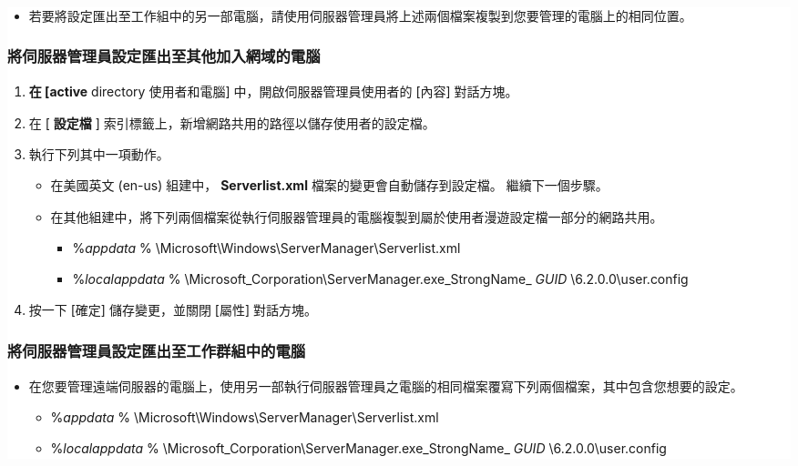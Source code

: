 -   若要將設定匯出至工作組中的另一部電腦，請使用伺服器管理員將上述兩個檔案複製到您要管理的電腦上的相同位置。

### <a name="to-export-server-manager-settings-to-other-domain-joined-computers"></a>將伺服器管理員設定匯出至其他加入網域的電腦

1.  **在 [active** directory 使用者和電腦] 中，開啟伺服器管理員使用者的 [內容] 對話方塊。

2.  在 [ **設定檔** ] 索引標籤上，新增網路共用的路徑以儲存使用者的設定檔。

3.  執行下列其中一項動作。

    -   在美國英文 (en-us) 組建中， **Serverlist.xml** 檔案的變更會自動儲存到設定檔。 繼續下一個步驟。

    -   在其他組建中，將下列兩個檔案從執行伺服器管理員的電腦複製到屬於使用者漫遊設定檔一部分的網路共用。

        -   %*appdata* % \Microsoft\Windows\ServerManager\Serverlist.xml

        -   %*localappdata* % \Microsoft_Corporation\ServerManager.exe_StrongName_ *GUID* \6.2.0.0\user.config

4.  按一下 [確定] 儲存變更，並關閉 [屬性] 對話方塊。

### <a name="to-export-server-manager-settings-to-computers-in-workgroups"></a>將伺服器管理員設定匯出至工作群組中的電腦

-   在您要管理遠端伺服器的電腦上，使用另一部執行伺服器管理員之電腦的相同檔案覆寫下列兩個檔案，其中包含您想要的設定。

    -   %*appdata* % \Microsoft\Windows\ServerManager\Serverlist.xml

    -   %*localappdata* % \Microsoft_Corporation\ServerManager.exe_StrongName_ *GUID* \6.2.0.0\user.config
